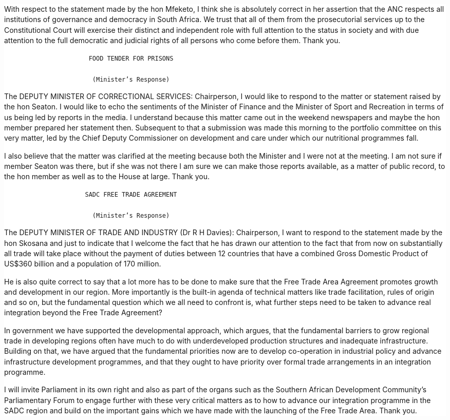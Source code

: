 With respect to the statement made by the hon Mfeketo, I think she is
absolutely correct in her assertion that the ANC respects all institutions
of governance and democracy in South Africa. We trust that all of them from
the prosecutorial services up to the Constitutional Court will exercise
their distinct and independent role with full attention to the status in
society and with due attention to the full democratic and judicial rights
of all persons who come before them. Thank you.

                           FOOD TENDER FOR PRISONS

                            (Minister’s Response)

The DEPUTY MINISTER OF CORRECTIONAL SERVICES: Chairperson, I would like to
respond to the matter or statement raised by the hon Seaton. I would like
to echo the sentiments of the Minister of Finance and the Minister of Sport
and Recreation in terms of us being led by reports in the media. I
understand because this matter came out in the weekend newspapers and maybe
the hon member prepared her statement then. Subsequent to that a submission
was made this morning to the portfolio committee on this very matter, led
by the Chief Deputy Commissioner on development and care under which our
nutritional programmes fall.

I also believe that the matter was clarified at the meeting because both
the Minister and I were not at the meeting. I am not sure if member Seaton
was there, but if she was not there I am sure we can make those reports
available, as a matter of public record, to the hon member as well as to
the House at large. Thank you.

                          SADC FREE TRADE AGREEMENT

                            (Minister’s Response)

The DEPUTY MINISTER OF TRADE AND INDUSTRY (Dr R H Davies): Chairperson, I
want to respond to the statement made by the hon Skosana and just to
indicate that I welcome the fact that he has drawn our attention to the
fact that from now on substantially all trade will take place without the
payment of duties between 12 countries that have a combined Gross Domestic
Product of US$360 billion and a population of 170 million.

He is also quite correct to say that a lot more has to be done to make sure
that the Free Trade Area Agreement promotes growth and development in our
region. More importantly is the built-in agenda of technical matters like
trade facilitation, rules of origin and so on, but the fundamental question
which we all need to confront is, what further steps need to be taken to
advance real integration beyond the Free Trade Agreement?

In government we have supported the developmental approach, which argues,
that the fundamental barriers to grow regional trade in developing regions
often have much to do with underdeveloped production structures and
inadequate infrastructure. Building on that, we have argued that the
fundamental priorities now are to develop co-operation in industrial policy
and advance infrastructure development programmes, and that they ought to
have priority over formal trade arrangements in an integration programme.

I will invite Parliament in its own right and also as part of the organs
such as the Southern African Development Community’s Parliamentary Forum to
engage further with these very critical matters as to how to advance our
integration programme in the SADC region and build on the important gains
which we have made with the launching of the Free Trade Area. Thank you.
